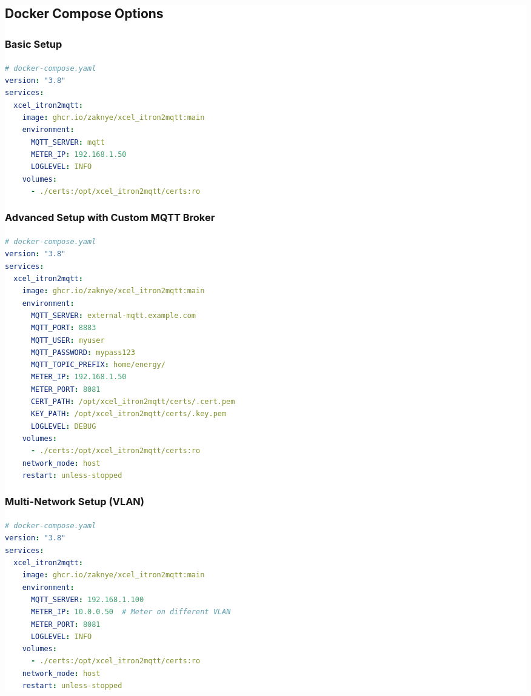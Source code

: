 ## Docker Compose Options

### Basic Setup

```yaml
# docker-compose.yaml
version: "3.8"
services:
  xcel_itron2mqtt:
    image: ghcr.io/zaknye/xcel_itron2mqtt:main
    environment:
      MQTT_SERVER: mqtt
      METER_IP: 192.168.1.50
      LOGLEVEL: INFO
    volumes:
      - ./certs:/opt/xcel_itron2mqtt/certs:ro
```

### Advanced Setup with Custom MQTT Broker

```yaml
# docker-compose.yaml
version: "3.8"
services:
  xcel_itron2mqtt:
    image: ghcr.io/zaknye/xcel_itron2mqtt:main
    environment:
      MQTT_SERVER: external-mqtt.example.com
      MQTT_PORT: 8883
      MQTT_USER: myuser
      MQTT_PASSWORD: mypass123
      MQTT_TOPIC_PREFIX: home/energy/
      METER_IP: 192.168.1.50
      METER_PORT: 8081
      CERT_PATH: /opt/xcel_itron2mqtt/certs/.cert.pem
      KEY_PATH: /opt/xcel_itron2mqtt/certs/.key.pem
      LOGLEVEL: DEBUG
    volumes:
      - ./certs:/opt/xcel_itron2mqtt/certs:ro
    network_mode: host
    restart: unless-stopped
```

### Multi-Network Setup (VLAN)

```yaml
# docker-compose.yaml
version: "3.8"
services:
  xcel_itron2mqtt:
    image: ghcr.io/zaknye/xcel_itron2mqtt:main
    environment:
      MQTT_SERVER: 192.168.1.100
      METER_IP: 10.0.0.50  # Meter on different VLAN
      METER_PORT: 8081
      LOGLEVEL: INFO
    volumes:
      - ./certs:/opt/xcel_itron2mqtt/certs:ro
    network_mode: host
    restart: unless-stopped
```
